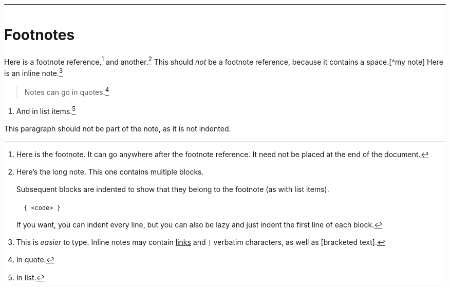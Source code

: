 * * * * *

Footnotes
=========

Here is a footnote reference,[^1] and another.[^2] This should *not* be a
footnote reference, because it contains a space.[\^my note] Here is an inline
note.[^3]

> Notes can go in quotes.[^4]

1.  And in list items.[^5]

This paragraph should not be part of the note, as it is not indented.

[^1]: Here is the footnote. It can go anywhere after the footnote reference.
    It need not be placed at the end of the document.

[^2]: Here’s the long note. This one contains multiple blocks.

    Subsequent blocks are indented to show that they belong to the footnote
    (as with list items).

          { <code> }

    If you want, you can indent every line, but you can also be lazy and just
    indent the first line of each block.

[^3]: This is *easier* to type. Inline notes may contain
    [links](http://google.com) and `]` verbatim characters, as well as
    [bracketed text].

[^4]: In quote.

[^5]: In list.
